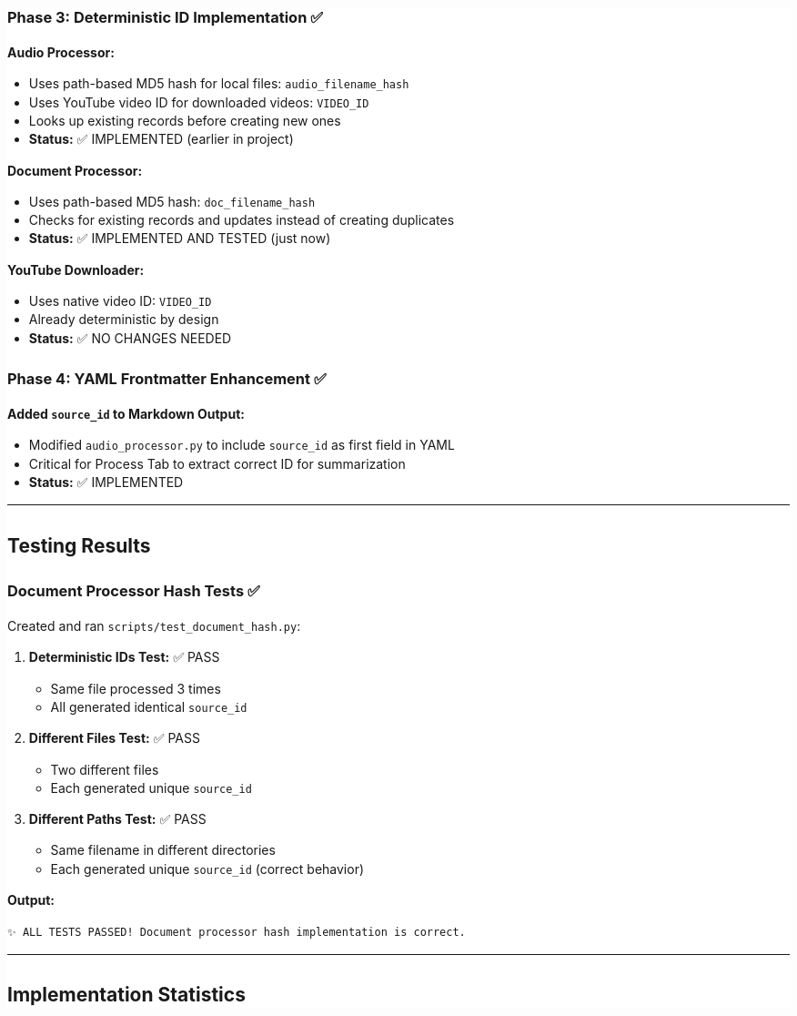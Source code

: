 ### Phase 3: Deterministic ID Implementation ✅

**Audio Processor:**
- Uses path-based MD5 hash for local files: `audio_filename_hash`
- Uses YouTube video ID for downloaded videos: `VIDEO_ID`
- Looks up existing records before creating new ones
- **Status:** ✅ IMPLEMENTED (earlier in project)

**Document Processor:**
- Uses path-based MD5 hash: `doc_filename_hash`
- Checks for existing records and updates instead of creating duplicates
- **Status:** ✅ IMPLEMENTED AND TESTED (just now)

**YouTube Downloader:**
- Uses native video ID: `VIDEO_ID`
- Already deterministic by design
- **Status:** ✅ NO CHANGES NEEDED

### Phase 4: YAML Frontmatter Enhancement ✅

**Added `source_id` to Markdown Output:**
- Modified `audio_processor.py` to include `source_id` as first field in YAML
- Critical for Process Tab to extract correct ID for summarization
- **Status:** ✅ IMPLEMENTED

---

## Testing Results

### Document Processor Hash Tests ✅

Created and ran `scripts/test_document_hash.py`:

1. **Deterministic IDs Test:** ✅ PASS
   - Same file processed 3 times
   - All generated identical `source_id`

2. **Different Files Test:** ✅ PASS
   - Two different files
   - Each generated unique `source_id`

3. **Different Paths Test:** ✅ PASS
   - Same filename in different directories
   - Each generated unique `source_id` (correct behavior)

**Output:**
```
✨ ALL TESTS PASSED! Document processor hash implementation is correct.
```

---

## Implementation Statistics
